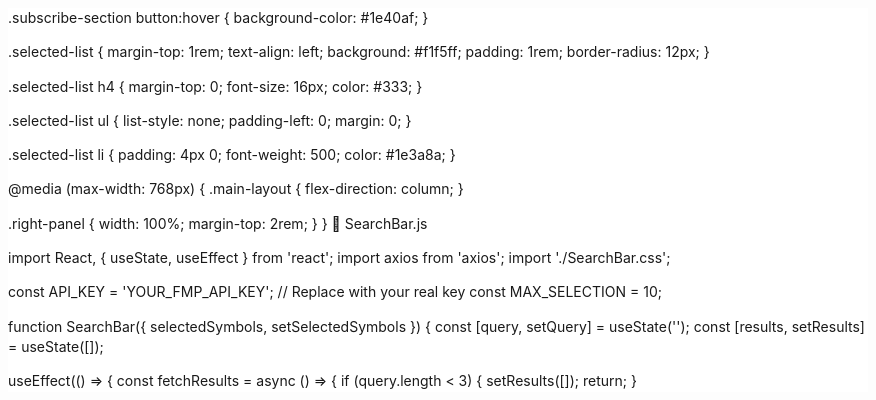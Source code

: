 .subscribe-section button:hover {
  background-color: #1e40af;
}

.selected-list {
  margin-top: 1rem;
  text-align: left;
  background: #f1f5ff;
  padding: 1rem;
  border-radius: 12px;
}

.selected-list h4 {
  margin-top: 0;
  font-size: 16px;
  color: #333;
}

.selected-list ul {
  list-style: none;
  padding-left: 0;
  margin: 0;
}

.selected-list li {
  padding: 4px 0;
  font-weight: 500;
  color: #1e3a8a;
}

@media (max-width: 768px) {
  .main-layout {
    flex-direction: column;
  }

  .right-panel {
    width: 100%;
    margin-top: 2rem;
  }
}
🔎 SearchBar.js

import React, { useState, useEffect } from 'react';
import axios from 'axios';
import './SearchBar.css';

const API_KEY = 'YOUR_FMP_API_KEY'; // Replace with your real key
const MAX_SELECTION = 10;

function SearchBar({ selectedSymbols, setSelectedSymbols }) {
  const [query, setQuery] = useState('');
  const [results, setResults] = useState([]);

  useEffect(() => {
    const fetchResults = async () => {
      if (query.length < 3) {
        setResults([]);
        return;
      }
